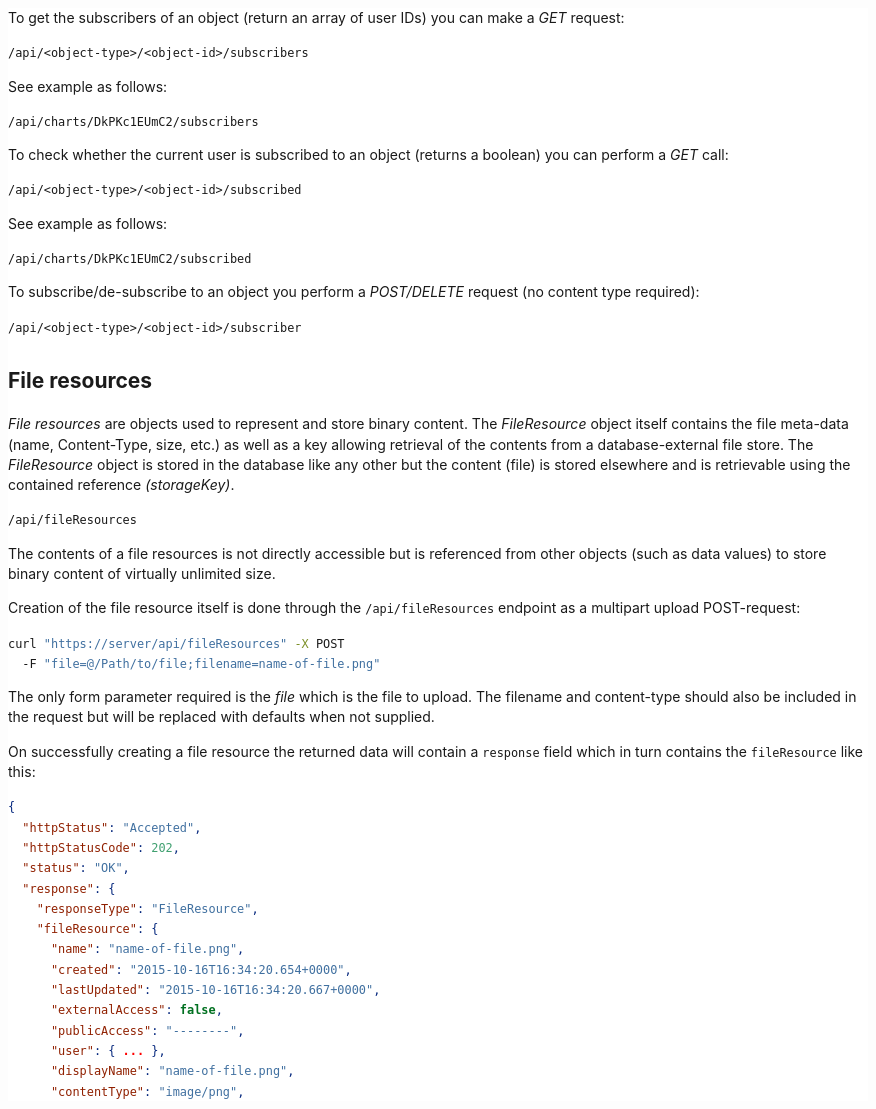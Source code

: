 To get the subscribers of an object (return an array of user IDs) you
can make a *GET* request:

    /api/<object-type>/<object-id>/subscribers

See example as follows:

    /api/charts/DkPKc1EUmC2/subscribers

To check whether the current user is subscribed to an object (returns a
boolean) you can perform a *GET* call:

    /api/<object-type>/<object-id>/subscribed

See example as follows:

    /api/charts/DkPKc1EUmC2/subscribed

To subscribe/de-subscribe to an object you perform a *POST/DELETE*
request (no content type required):

    /api/<object-type>/<object-id>/subscriber

## File resources



*File resources* are objects used to represent and store binary content.
The *FileResource* object itself contains the file meta-data (name,
Content-Type, size, etc.) as well as a key allowing retrieval of the
contents from a database-external file store. The *FileResource* object
is stored in the database like any other but the content (file) is
stored elsewhere and is retrievable using the contained reference
*(storageKey)*.

    /api/fileResources

The contents of a file resources is not directly accessible but is
referenced from other objects (such as data values) to store binary
content of virtually unlimited size.

Creation of the file resource itself is done through the `/api/fileResources` endpoint as a multipart upload POST-request:

```bash
curl "https://server/api/fileResources" -X POST 
  -F "file=@/Path/to/file;filename=name-of-file.png" 
```

The only form parameter required is the *file* which is the file to
upload. The filename and content-type should also be included in the
request but will be replaced with defaults when not supplied.

On successfully creating a file resource the returned data will contain
a `response` field which in turn contains the `fileResource` like this:

```json
{
  "httpStatus": "Accepted",
  "httpStatusCode": 202,
  "status": "OK",
  "response": {
    "responseType": "FileResource",
    "fileResource": {
      "name": "name-of-file.png",
      "created": "2015-10-16T16:34:20.654+0000",
      "lastUpdated": "2015-10-16T16:34:20.667+0000",
      "externalAccess": false,
      "publicAccess": "--------",
      "user": { ... },
      "displayName": "name-of-file.png",
      "contentType": "image/png",
```